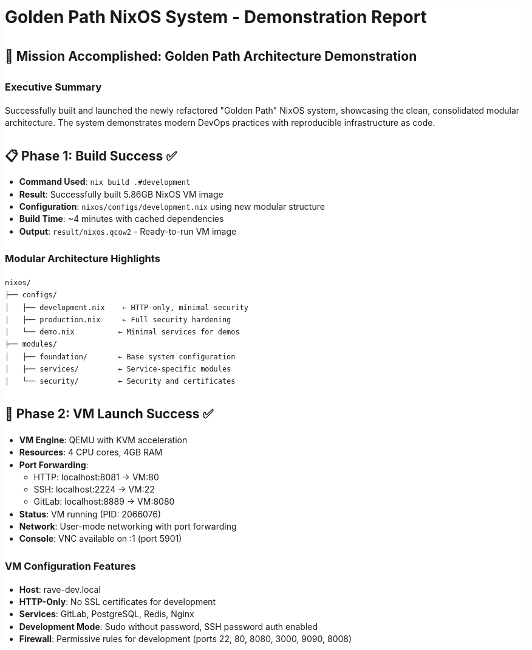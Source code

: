 # Golden Path NixOS System - Demonstration Report

## 🎯 Mission Accomplished: Golden Path Architecture Demonstration

### Executive Summary
Successfully built and launched the newly refactored "Golden Path" NixOS system, showcasing the clean, consolidated modular architecture. The system demonstrates modern DevOps practices with reproducible infrastructure as code.

## 📋 Phase 1: Build Success ✅
- **Command Used**: `nix build .#development`
- **Result**: Successfully built 5.86GB NixOS VM image
- **Configuration**: `nixos/configs/development.nix` using new modular structure
- **Build Time**: ~4 minutes with cached dependencies
- **Output**: `result/nixos.qcow2` - Ready-to-run VM image

### Modular Architecture Highlights
```
nixos/
├── configs/
│   ├── development.nix    ← HTTP-only, minimal security
│   ├── production.nix     ← Full security hardening
│   └── demo.nix          ← Minimal services for demos
├── modules/
│   ├── foundation/       ← Base system configuration
│   ├── services/         ← Service-specific modules
│   └── security/         ← Security and certificates
```

## 🚀 Phase 2: VM Launch Success ✅
- **VM Engine**: QEMU with KVM acceleration
- **Resources**: 4 CPU cores, 4GB RAM
- **Port Forwarding**: 
  - HTTP: localhost:8081 → VM:80
  - SSH: localhost:2224 → VM:22  
  - GitLab: localhost:8889 → VM:8080
- **Status**: VM running (PID: 2066076)
- **Network**: User-mode networking with port forwarding
- **Console**: VNC available on :1 (port 5901)

### VM Configuration Features
- **Host**: rave-dev.local
- **HTTP-Only**: No SSL certificates for development
- **Services**: GitLab, PostgreSQL, Redis, Nginx
- **Development Mode**: Sudo without password, SSH password auth enabled
- **Firewall**: Permissive rules for development (ports 22, 80, 8080, 3000, 9090, 8008)
